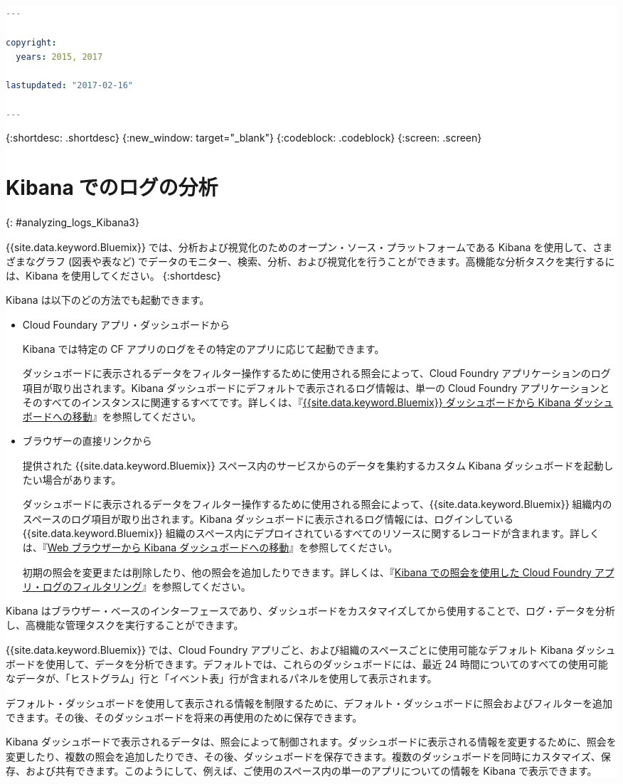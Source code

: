 ```yaml
---

copyright:
  years: 2015, 2017

lastupdated: "2017-02-16"

---
```



{:shortdesc: .shortdesc}
{:new_window: target="_blank"}
{:codeblock: .codeblock}
{:screen: .screen}

# Kibana でのログの分析
{: #analyzing_logs_Kibana3}

{{site.data.keyword.Bluemix}} では、分析および視覚化のためのオープン・ソース・プラットフォームである Kibana を使用して、さまざまなグラフ (図表や表など) でデータのモニター、検索、分析、および視覚化を行うことができます。高機能な分析タスクを実行するには、Kibana を使用してください。
{:shortdesc}

Kibana は以下のどの方法でも起動できます。

* Cloud Foundary アプリ・ダッシュボードから

    Kibana では特定の CF アプリのログをその特定のアプリに応じて起動できます。
    
    ダッシュボードに表示されるデータをフィルター操作するために使用される照会によって、Cloud Foundry アプリケーションのログ項目が取り出されます。Kibana ダッシュボードにデフォルトで表示されるログ情報は、単一の Cloud Foundry アプリケーションとそのすべてのインスタンスに関連するすべてです。詳しくは、『[{{site.data.keyword.Bluemix}} ダッシュボードから Kibana ダッシュボードへの移動](logging_view_kibana3.html#launch_Kibana_from_bluemix)』を参照してください。

* ブラウザーの直接リンクから

    提供された {{site.data.keyword.Bluemix}} スペース内のサービスからのデータを集約するカスタム Kibana ダッシュボードを起動したい場合があります。
    
    ダッシュボードに表示されるデータをフィルター操作するために使用される照会によって、{{site.data.keyword.Bluemix}} 組織内のスペースのログ項目が取り出されます。Kibana ダッシュボードに表示されるログ情報には、ログインしている {{site.data.keyword.Bluemix}} 組織のスペース内にデプロイされているすべてのリソースに関するレコードが含まれます。詳しくは、『[Web ブラウザーから Kibana ダッシュボードへの移動](logging_view_kibana3.html#launch_Kibana_from_browser)』を参照してください。
    
    初期の照会を変更または削除したり、他の照会を追加したりできます。詳しくは、『[Kibana での照会を使用した Cloud Foundry アプリ・ログのフィルタリング](kibana3/logging_kibana_query.html#logging_kibana_query)』を参照してください。


Kibana はブラウザー・ベースのインターフェースであり、ダッシュボードをカスタマイズしてから使用することで、ログ・データを分析し、高機能な管理タスクを実行することができます。 

{{site.data.keyword.Bluemix}} では、Cloud Foundry アプリごと、および組織のスペースごとに使用可能なデフォルト Kibana ダッシュボードを使用して、データを分析できます。デフォルトでは、これらのダッシュボードには、最近 24 時間についてのすべての使用可能なデータが、「ヒストグラム」行と「イベント表」行が含まれるパネルを使用して表示されます。 

デフォルト・ダッシュボードを使用して表示される情報を制限するために、デフォルト・ダッシュボードに照会およびフィルターを追加できます。その後、そのダッシュボードを将来の再使用のために保存できます。 

Kibana ダッシュボードで表示されるデータは、照会によって制御されます。ダッシュボードに表示される情報を変更するために、照会を変更したり、複数の照会を追加したりでき、その後、ダッシュボードを保存できます。複数のダッシュボードを同時にカスタマイズ、保存、および共有できます。このようにして、例えば、ご使用のスペース内の単一のアプリについての情報を Kibana で表示できます。
